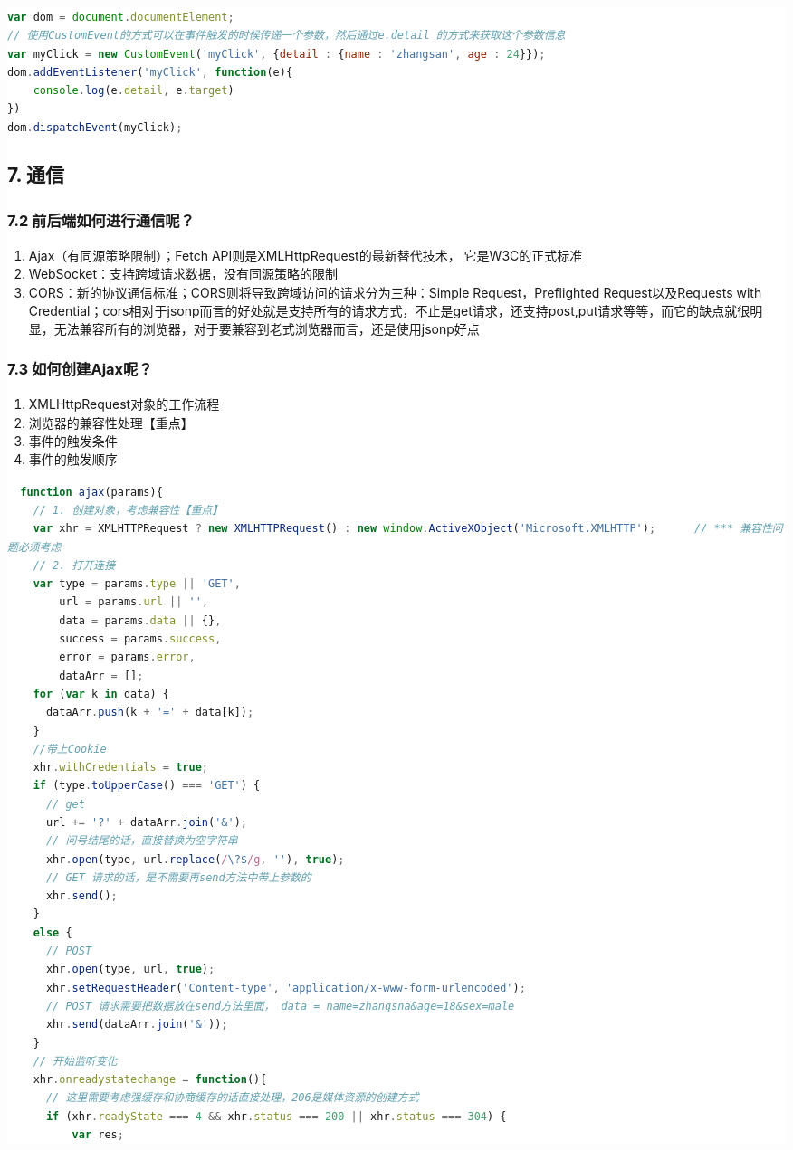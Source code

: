 ```js
var dom = document.documentElement;
// 使用CustomEvent的方式可以在事件触发的时候传递一个参数，然后通过e.detail 的方式来获取这个参数信息
var myClick = new CustomEvent('myClick', {detail : {name : 'zhangsan', age : 24}});
dom.addEventListener('myClick', function(e){
    console.log(e.detail, e.target)
})
dom.dispatchEvent(myClick);
```



## 7. 通信

### 7.2 前后端如何进行通信呢？

1. Ajax（有同源策略限制）；Fetch API则是XMLHttpRequest的最新替代技术， 它是W3C的正式标准
2. WebSocket：支持跨域请求数据，没有同源策略的限制
3. CORS：新的协议通信标准；CORS则将导致跨域访问的请求分为三种：Simple Request，Preflighted Request以及Requests with Credential；cors相对于jsonp而言的好处就是支持所有的请求方式，不止是get请求，还支持post,put请求等等，而它的缺点就很明显，无法兼容所有的浏览器，对于要兼容到老式浏览器而言，还是使用jsonp好点

### 7.3 如何创建Ajax呢？

1. XMLHttpRequest对象的工作流程
2. 浏览器的兼容性处理【重点】
3. 事件的触发条件
4. 事件的触发顺序

```js
  function ajax(params){
    // 1. 创建对象，考虑兼容性【重点】
    var xhr = XMLHTTPRequest ? new XMLHTTPRequest() : new window.ActiveXObject('Microsoft.XMLHTTP');      // *** 兼容性问题必须考虑
    // 2. 打开连接
    var type = params.type || 'GET',
        url = params.url || '',
        data = params.data || {},
        success = params.success,
        error = params.error,
        dataArr = [];
    for (var k in data) {
      dataArr.push(k + '=' + data[k]);
    }
    //带上Cookie
    xhr.withCredentials = true;
    if (type.toUpperCase() === 'GET') {
      // get
      url += '?' + dataArr.join('&');
      // 问号结尾的话，直接替换为空字符串
      xhr.open(type, url.replace(/\?$/g, ''), true);
      // GET 请求的话，是不需要再send方法中带上参数的
      xhr.send();
    }
    else {
      // POST
      xhr.open(type, url, true);
      xhr.setRequestHeader('Content-type', 'application/x-www-form-urlencoded');
      // POST 请求需要把数据放在send方法里面， data = name=zhangsna&age=18&sex=male
      xhr.send(dataArr.join('&'));
    }
    // 开始监听变化
    xhr.onreadystatechange = function(){
      // 这里需要考虑强缓存和协商缓存的话直接处理，206是媒体资源的创建方式
      if (xhr.readyState === 4 && xhr.status === 200 || xhr.status === 304) {
          var res;
```